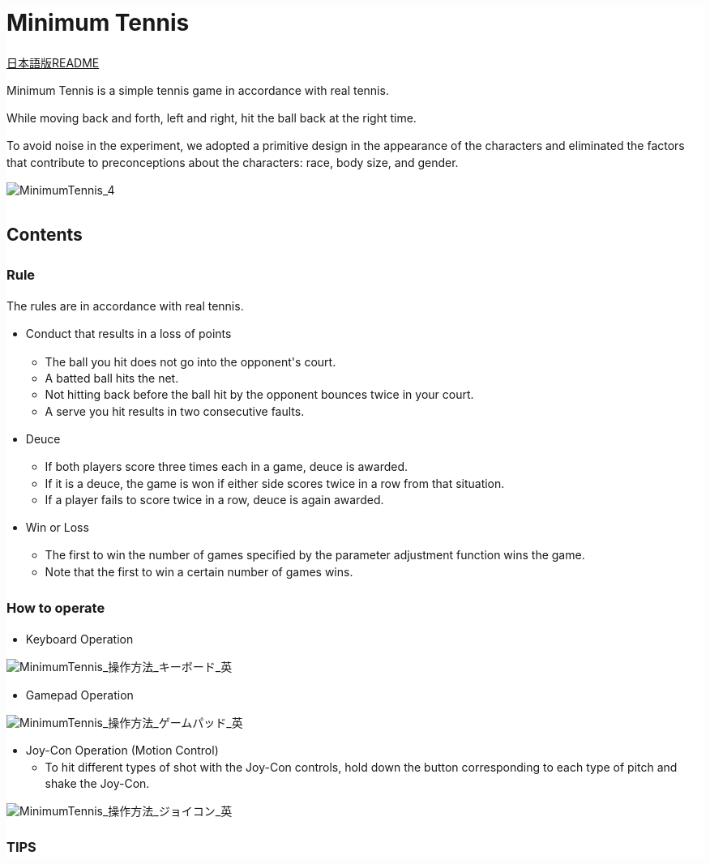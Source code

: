 # Minimum Tennis

[日本語版README](https://github.com/open-video-game-library/MinimumTennis/blob/main/README_JP.md)

Minimum Tennis is a simple tennis game in accordance with real tennis.

While moving back and forth, left and right, hit the ball back at the right time.

To avoid noise in the experiment, we adopted a primitive design in the appearance of the characters and eliminated the factors that contribute to preconceptions about the characters: race, body size, and gender.

![MinimumTennis_4](https://user-images.githubusercontent.com/77042312/221799399-7e0d1931-a4db-45f6-a162-482de88c9a6a.png)

## Contents

### Rule

The rules are in accordance with real tennis.

- Conduct that results in a loss of points
	- The ball you hit does not go into the opponent's court.
	- A batted ball hits the net.
	- Not hitting back before the ball hit by the opponent bounces twice in your court.
	- A serve you hit results in two consecutive faults.

- Deuce
	- If both players score three times each in a game, deuce is awarded.
	- If it is a deuce, the game is won if either side scores twice in a row from that situation.
	- If a player fails to score twice in a row, deuce is again awarded.

- Win or Loss
	- The first to win the number of games specified by the parameter adjustment function wins the game.
	- Note that the first to win a certain number of games wins.

### How to operate

- Keyboard Operation  

![MinimumTennis_操作方法_キーボード_英](https://github.com/open-video-game-library/MinimumTennis/assets/63552585/551b4f09-6e80-46b5-8ca5-4dc2d0397545)


- Gamepad Operation  

![MinimumTennis_操作方法_ゲームパッド_英](https://github.com/open-video-game-library/MinimumTennis/assets/63552585/f701ff26-7514-4ced-b29c-2f7e70f6a565)

- Joy-Con Operation (Motion Control)    
	- To hit different types of shot with the Joy-Con controls, hold down the button corresponding to each type of pitch and shake the Joy-Con.
	
![MinimumTennis_操作方法_ジョイコン_英](https://github.com/open-video-game-library/MinimumTennis/assets/63552585/09ab75d2-a5df-45e6-b428-58971dd7d8cd)

### TIPS
